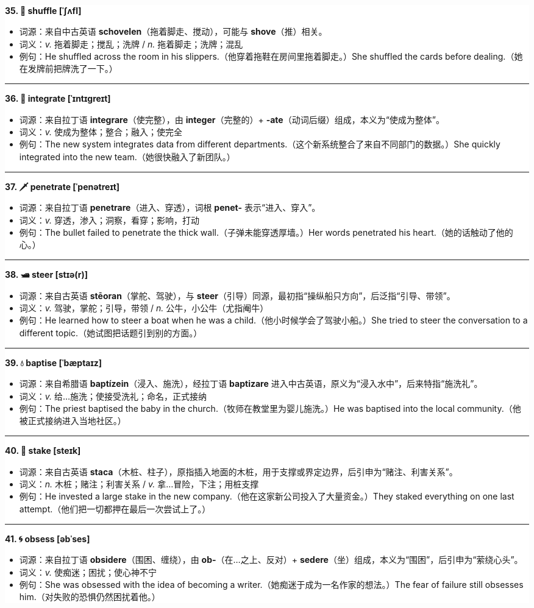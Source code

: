 **35. 👣 shuffle [ˈʃʌfl]**

- 词源：来自中古英语 **schovelen**（拖着脚走、搅动），可能与 **shove**（推）相关。
- 词义：*v.* 拖着脚走；搅乱；洗牌 / *n.* 拖着脚走；洗牌；混乱
- 例句：He shuffled across the room in his slippers.（他穿着拖鞋在房间里拖着脚走。）She shuffled the cards before dealing.（她在发牌前把牌洗了一下。）

------

**36. 🔗 integrate [ˈɪntɪɡreɪt]**

- 词源：来自拉丁语 **integrare**（使完整），由 **integer**（完整的）+ **-ate**（动词后缀）组成，本义为“使成为整体”。
- 词义：*v.* 使成为整体；整合；融入；使完全
- 例句：The new system integrates data from different departments.（这个新系统整合了来自不同部门的数据。）She quickly integrated into the new team.（她很快融入了新团队。）

------

**37. 🗡️ penetrate [ˈpenətreɪt]**

- 词源：来自拉丁语 **penetrare**（进入、穿透），词根 **penet-** 表示“进入、穿入”。
- 词义：*v.* 穿透，渗入；洞察，看穿；影响，打动
- 例句：The bullet failed to penetrate the thick wall.（子弹未能穿透厚墙。）Her words penetrated his heart.（她的话触动了他的心。）

------

**38. 🛥️ steer [stɪə(r)]**

- 词源：来自古英语 **stēoran**（掌舵、驾驶），与 **steer**（引导）同源，最初指“操纵船只方向”，后泛指“引导、带领”。
- 词义：*v.* 驾驶，掌舵；引导，带领 / *n.* 公牛，小公牛（尤指阉牛）
- 例句：He learned how to steer a boat when he was a child.（他小时候学会了驾驶小船。）She tried to steer the conversation to a different topic.（她试图把话题引到别的方面。）

------

**39. 💧 baptise [ˈbæptaɪz]**

- 词源：来自希腊语 **baptízein**（浸入、施洗），经拉丁语 **baptizare** 进入中古英语，原义为“浸入水中”，后来特指“施洗礼”。
- 词义：*v.* 给…施洗；使接受洗礼；命名，正式接纳
- 例句：The priest baptised the baby in the church.（牧师在教堂里为婴儿施洗。）He was baptised into the local community.（他被正式接纳进入当地社区。）

------

**40. 🎯 stake [steɪk]**

- 词源：来自古英语 **staca**（木桩、柱子），原指插入地面的木桩，用于支撑或界定边界，后引申为“赌注、利害关系”。
- 词义：*n.* 木桩；赌注；利害关系 / *v.* 拿…冒险，下注；用桩支撑
- 例句：He invested a large stake in the new company.（他在这家新公司投入了大量资金。）They staked everything on one last attempt.（他们把一切都押在最后一次尝试上了。）

------

**41. 🌀 obsess [əbˈses]**

- 词源：来自拉丁语 **obsidere**（围困、缠绕），由 **ob-**（在…之上、反对）+ **sedere**（坐）组成，本义为“围困”，后引申为“萦绕心头”。
- 词义：*v.* 使痴迷；困扰；使心神不宁
- 例句：She was obsessed with the idea of becoming a writer.（她痴迷于成为一名作家的想法。）The fear of failure still obsesses him.（对失败的恐惧仍然困扰着他。）
